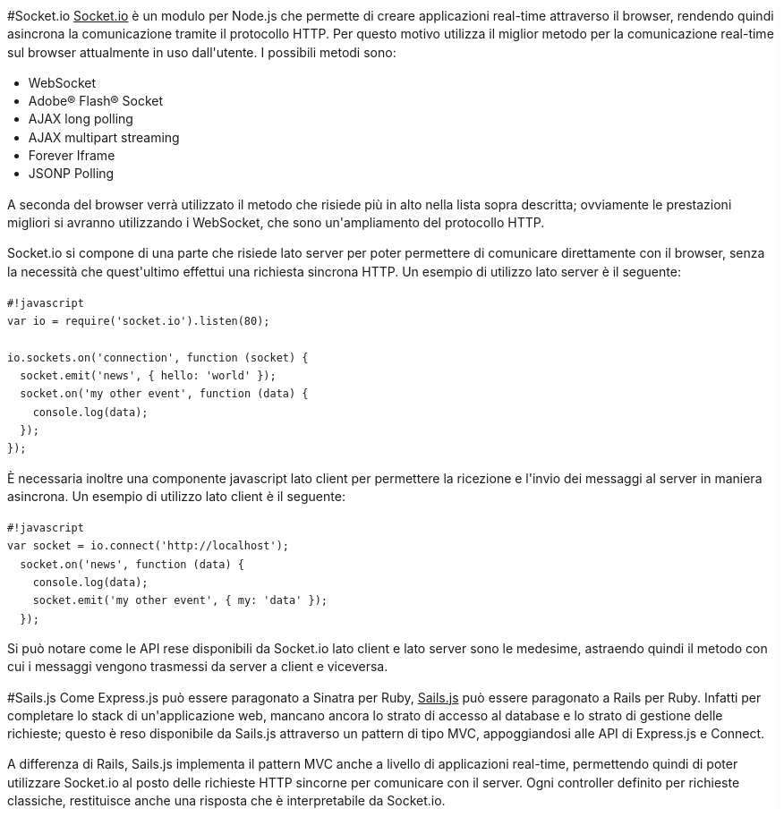#Socket.io
[Socket.io](http://socket.io/) è un modulo per Node.js che permette di creare applicazioni real-time attraverso il browser, rendendo quindi asincrona la comunicazione tramite il protocollo HTTP. Per questo motivo utilizza il miglior metodo per la comunicazione real-time sul browser attualmente in uso dall'utente. I possibili metodi sono:

* WebSocket
* Adobe® Flash® Socket
* AJAX long polling
* AJAX multipart streaming
* Forever Iframe
* JSONP Polling

A seconda del browser verrà utilizzato il metodo che risiede più in alto nella lista sopra descritta; ovviamente le prestazioni migliori si avranno utilizzando i WebSocket, che sono un'ampliamento del protocollo HTTP.

Socket.io si compone di una parte che risiede lato server per poter permettere di comunicare direttamente con il browser, senza la necessità che quest'ultimo effettui una richiesta sincrona HTTP. Un esempio di utilizzo lato server è il seguente:

```
#!javascript
var io = require('socket.io').listen(80);

io.sockets.on('connection', function (socket) {
  socket.emit('news', { hello: 'world' });
  socket.on('my other event', function (data) {
    console.log(data);
  });
});
```
È necessaria inoltre una componente javascript lato client per permettere la ricezione e l'invio dei messaggi al server in maniera asincrona. Un esempio di utilizzo lato client è il seguente:

```
#!javascript
var socket = io.connect('http://localhost');
  socket.on('news', function (data) {
    console.log(data);
    socket.emit('my other event', { my: 'data' });
  });
```

Si può notare come le API rese disponibili da Socket.io lato client e lato server sono le medesime, astraendo quindi il metodo con cui i messaggi vengono trasmessi da server a client e viceversa.


#Sails.js
Come Express.js può essere paragonato a Sinatra per Ruby, [Sails.js](http://sailsjs.org/) può essere paragonato a Rails per Ruby. Infatti per completare lo stack di un'applicazione web, mancano ancora lo strato di accesso al database e lo strato di gestione delle richieste; questo è reso disponibile da Sails.js attraverso un pattern di tipo MVC, appoggiandosi alle API di Express.js e Connect.

A differenza di Rails, Sails.js implementa il pattern MVC anche a livello di applicazioni real-time, permettendo quindi di poter utilizzare Socket.io al posto delle richieste HTTP sincorne per comunicare con il server. Ogni controller definito per richieste classiche, restituisce anche una risposta che è interpretabile da Socket.io.
